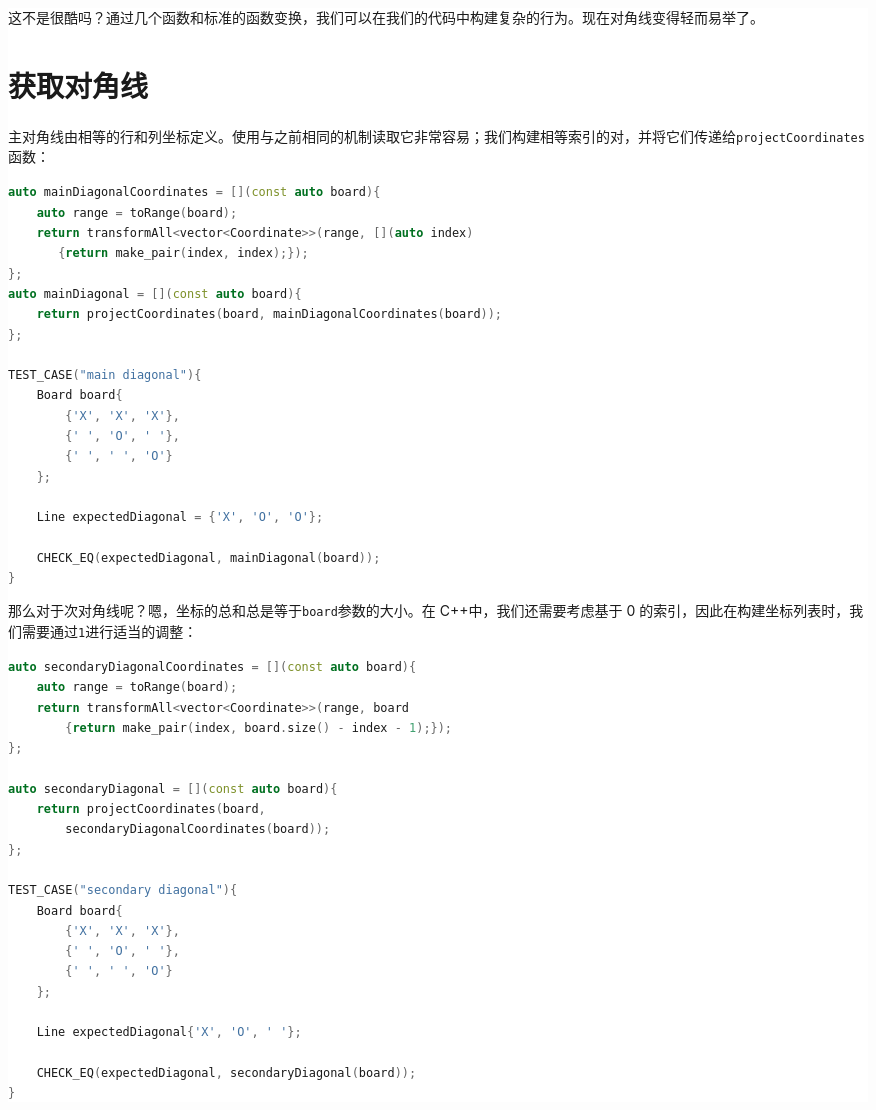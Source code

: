 这不是很酷吗？通过几个函数和标准的函数变换，我们可以在我们的代码中构建复杂的行为。现在对角线变得轻而易举了。

# 获取对角线

主对角线由相等的行和列坐标定义。使用与之前相同的机制读取它非常容易；我们构建相等索引的对，并将它们传递给`projectCoordinates`函数：

```cpp
auto mainDiagonalCoordinates = [](const auto board){
    auto range = toRange(board);
    return transformAll<vector<Coordinate>>(range, [](auto index) 
       {return make_pair(index, index);});
};
auto mainDiagonal = [](const auto board){
    return projectCoordinates(board, mainDiagonalCoordinates(board));
};

TEST_CASE("main diagonal"){
    Board board{
        {'X', 'X', 'X'},
        {' ', 'O', ' '},
        {' ', ' ', 'O'}
    };

    Line expectedDiagonal = {'X', 'O', 'O'};

    CHECK_EQ(expectedDiagonal, mainDiagonal(board));
}
```

那么对于次对角线呢？嗯，坐标的总和总是等于`board`参数的大小。在 C++中，我们还需要考虑基于 0 的索引，因此在构建坐标列表时，我们需要通过`1`进行适当的调整：

```cpp
auto secondaryDiagonalCoordinates = [](const auto board){
    auto range = toRange(board);
    return transformAll<vector<Coordinate>>(range, board 
        {return make_pair(index, board.size() - index - 1);});
};

auto secondaryDiagonal = [](const auto board){
    return projectCoordinates(board, 
        secondaryDiagonalCoordinates(board));
};

TEST_CASE("secondary diagonal"){
    Board board{
        {'X', 'X', 'X'},
        {' ', 'O', ' '},
        {' ', ' ', 'O'}
    };

    Line expectedDiagonal{'X', 'O', ' '};

    CHECK_EQ(expectedDiagonal, secondaryDiagonal(board));
}
```
